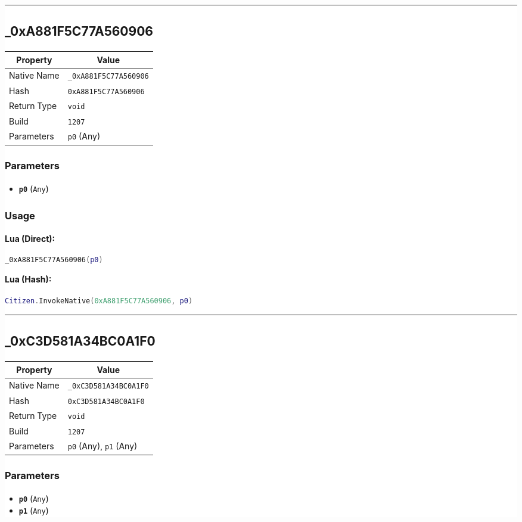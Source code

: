 
---

## _0xA881F5C77A560906

| Property | Value |
|----------|-------|
| Native Name | `_0xA881F5C77A560906` |
| Hash | `0xA881F5C77A560906` |
| Return Type | `void` |
| Build | `1207` |
| Parameters | `p0` (Any) |

### Parameters

- **`p0`** (`Any`)

### Usage

**Lua (Direct):**
```lua
_0xA881F5C77A560906(p0)
```

**Lua (Hash):**
```lua
Citizen.InvokeNative(0xA881F5C77A560906, p0)
```


---

## _0xC3D581A34BC0A1F0

| Property | Value |
|----------|-------|
| Native Name | `_0xC3D581A34BC0A1F0` |
| Hash | `0xC3D581A34BC0A1F0` |
| Return Type | `void` |
| Build | `1207` |
| Parameters | `p0` (Any), `p1` (Any) |

### Parameters

- **`p0`** (`Any`)
- **`p1`** (`Any`)
